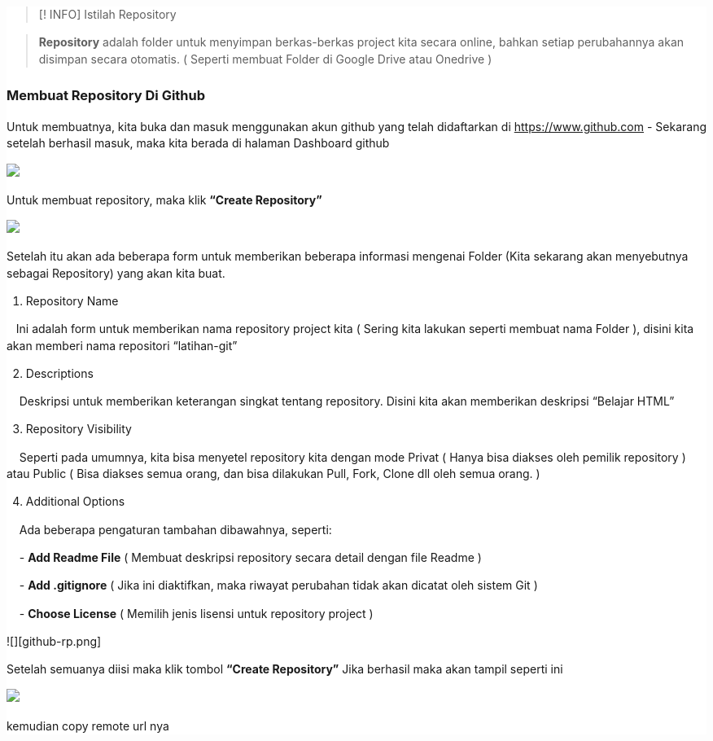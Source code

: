   

> [! INFO] Istilah Repository

> **Repository** adalah folder untuk menyimpan berkas-berkas project kita secara online, bahkan setiap perubahannya akan disimpan secara otomatis. ( Seperti membuat Folder di Google Drive atau Onedrive )

### Membuat Repository Di Github

Untuk membuatnya, kita buka dan masuk menggunakan akun github yang telah didaftarkan di https://www.github.com - Sekarang setelah berhasil masuk, maka kita berada di halaman Dashboard github

![](a17.png)

Untuk membuat repository, maka klik **“Create Repository”**

![](a9.png)

Setelah itu akan ada beberapa form untuk memberikan beberapa informasi mengenai Folder (Kita sekarang akan menyebutnya sebagai Repository) yang akan kita buat.

1. Repository Name

   Ini adalah form untuk memberikan nama repository project kita ( Sering kita lakukan seperti membuat nama Folder ), disini kita akan memberi nama repositori “latihan-git”

2. Descriptions

    Deskripsi untuk memberikan keterangan singkat tentang repository. Disini kita akan memberikan deskripsi “Belajar HTML”

3. Repository Visibility

    Seperti pada umumnya, kita bisa menyetel repository kita dengan mode Privat ( Hanya bisa diakses oleh pemilik repository ) atau Public ( Bisa diakses semua orang, dan bisa dilakukan Pull, Fork, Clone dll oleh semua orang. )

4. Additional Options

    Ada beberapa pengaturan tambahan dibawahnya, seperti:

    - **Add Readme File** ( Membuat deskripsi repository secara detail dengan file Readme )

    - **Add .gitignore** ( Jika ini diaktifkan, maka riwayat perubahan tidak akan dicatat oleh sistem Git )

    - **Choose License** ( Memilih jenis lisensi untuk repository project )

![][github-rp.png]

Setelah semuanya diisi maka klik tombol **“Create Repository”** Jika berhasil maka akan tampil seperti ini

  

![](a13.png)

  

kemudian copy remote url nya
